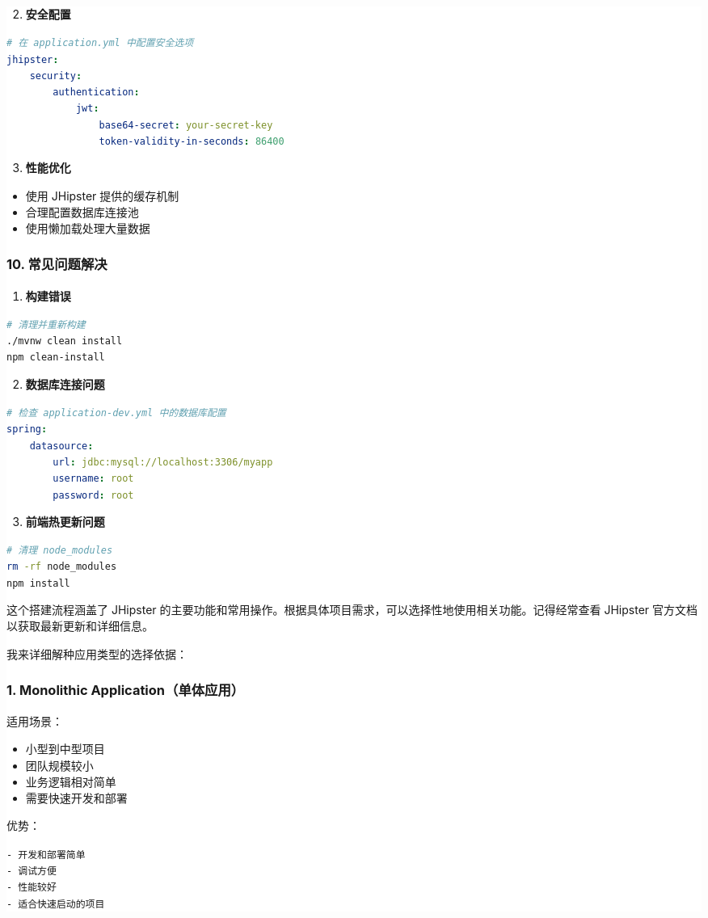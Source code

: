 2. **安全配置**
```yaml
# 在 application.yml 中配置安全选项
jhipster:
    security:
        authentication:
            jwt:
                base64-secret: your-secret-key
                token-validity-in-seconds: 86400
```

3. **性能优化**
- 使用 JHipster 提供的缓存机制
- 合理配置数据库连接池
- 使用懒加载处理大量数据

### 10. 常见问题解决

1. **构建错误**
```bash
# 清理并重新构建
./mvnw clean install
npm clean-install
```

2. **数据库连接问题**
```yaml
# 检查 application-dev.yml 中的数据库配置
spring:
    datasource:
        url: jdbc:mysql://localhost:3306/myapp
        username: root
        password: root
```

3. **前端热更新问题**
```bash
# 清理 node_modules
rm -rf node_modules
npm install
```

这个搭建流程涵盖了 JHipster 的主要功能和常用操作。根据具体项目需求，可以选择性地使用相关功能。记得经常查看 JHipster 官方文档以获取最新更新和详细信息。




我来详细解种应用类型的选择依据：

### 1. Monolithic Application（单体应用）
适用场景：
- 小型到中型项目
- 团队规模较小
- 业务逻辑相对简单
- 需要快速开发和部署

优势：
```plaintext
- 开发和部署简单
- 调试方便
- 性能较好
- 适合快速启动的项目
```
